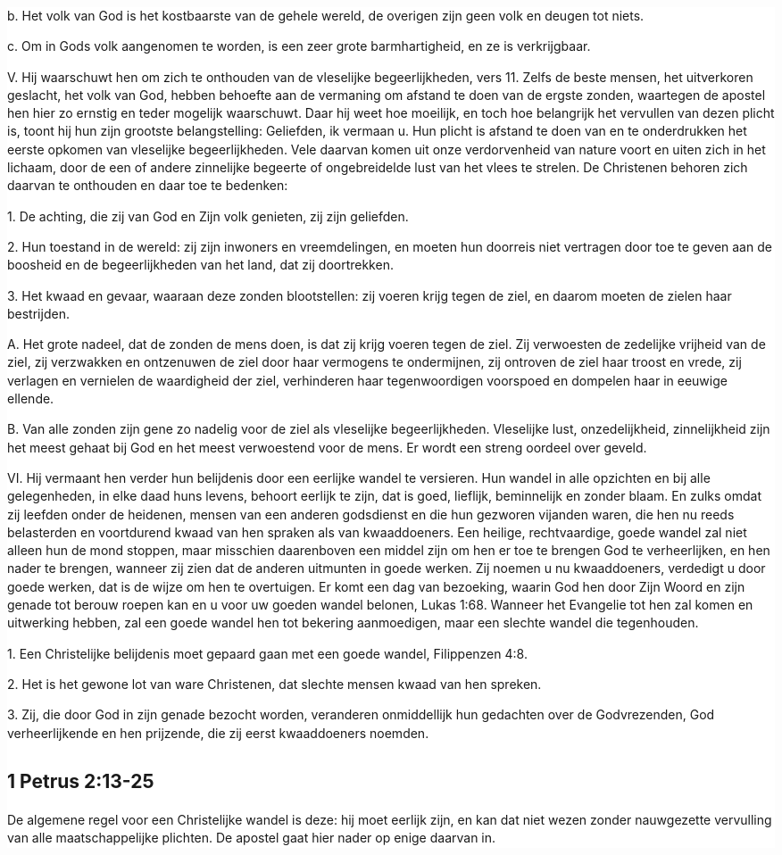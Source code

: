 b. Het volk van God is het kostbaarste van de gehele wereld, de overigen zijn geen volk en deugen tot niets. 

c. Om in Gods volk aangenomen te worden, is een zeer grote barmhartigheid, en ze is verkrijgbaar. 

V. Hij waarschuwt hen om zich te onthouden van de vleselijke begeerlijkheden, vers 11. Zelfs de beste mensen, het uitverkoren geslacht, het volk van God, hebben behoefte aan de vermaning om afstand te doen van de ergste zonden, waartegen de apostel hen hier zo ernstig en teder mogelijk waarschuwt. Daar hij weet hoe moeilijk, en toch hoe belangrijk het vervullen van dezen plicht is, toont hij hun zijn grootste belangstelling: Geliefden, ik vermaan u. Hun plicht is afstand te doen van en te onderdrukken het eerste opkomen van vleselijke begeerlijkheden. Vele daarvan komen uit onze verdorvenheid van nature voort en uiten zich in het lichaam, door de een of andere zinnelijke begeerte of ongebreidelde lust van het vlees te strelen. De Christenen behoren zich daarvan te onthouden en daar toe te bedenken: 

1\. De achting, die zij van God en Zijn volk genieten, zij zijn geliefden. 

2\. Hun toestand in de wereld: zij zijn inwoners en vreemdelingen, en moeten hun doorreis niet vertragen door toe te geven aan de boosheid en de begeerlijkheden van het land, dat zij doortrekken. 

3\. Het kwaad en gevaar, waaraan deze zonden blootstellen: zij voeren krijg tegen de ziel, en daarom moeten de zielen haar bestrijden. 

A. Het grote nadeel, dat de zonden de mens doen, is dat zij krijg voeren tegen de ziel. Zij verwoesten de zedelijke vrijheid van de ziel, zij verzwakken en ontzenuwen de ziel door haar vermogens te ondermijnen, zij ontroven de ziel haar troost en vrede, zij verlagen en vernielen de waardigheid der ziel, verhinderen haar tegenwoordigen voorspoed en dompelen haar in eeuwige ellende. 

B. Van alle zonden zijn gene zo nadelig voor de ziel als vleselijke begeerlijkheden. Vleselijke lust, onzedelijkheid, zinnelijkheid zijn het meest gehaat bij God en het meest verwoestend voor de mens. Er wordt een streng oordeel over geveld. 

VI. Hij vermaant hen verder hun belijdenis door een eerlijke wandel te versieren. Hun wandel in alle opzichten en bij alle gelegenheden, in elke daad huns levens, behoort eerlijk te zijn, dat is goed, lieflijk, beminnelijk en zonder blaam. En zulks omdat zij leefden onder de heidenen, mensen van een anderen godsdienst en die hun gezworen vijanden waren, die hen nu reeds belasterden en voortdurend kwaad van hen spraken als van kwaaddoeners. Een heilige, rechtvaardige, goede wandel zal niet alleen hun de mond stoppen, maar misschien daarenboven een middel zijn om hen er toe te brengen God te verheerlijken, en hen nader te brengen, wanneer zij zien dat de anderen uitmunten in goede werken. Zij noemen u nu kwaaddoeners, verdedigt u door goede werken, dat is de wijze om hen te overtuigen. Er komt een dag van bezoeking, waarin God hen door Zijn Woord en zijn genade tot berouw roepen kan en u voor uw goeden wandel belonen, Lukas 1:68. Wanneer het Evangelie tot hen zal komen en uitwerking hebben, zal een goede wandel hen tot bekering aanmoedigen, maar een slechte wandel die tegenhouden. 

1\. Een Christelijke belijdenis moet gepaard gaan met een goede wandel, Filippenzen 4:8. 

2\. Het is het gewone lot van ware Christenen, dat slechte mensen kwaad van hen spreken. 

3\. Zij, die door God in zijn genade bezocht worden, veranderen onmiddellijk hun gedachten over de Godvrezenden, God verheerlijkende en hen prijzende, die zij eerst kwaaddoeners noemden. 

## 1 Petrus 2:13-25 

De algemene regel voor een Christelijke wandel is deze: hij moet eerlijk zijn, en kan dat niet wezen zonder nauwgezette vervulling van alle maatschappelijke plichten. De apostel gaat hier nader op enige daarvan in. 
